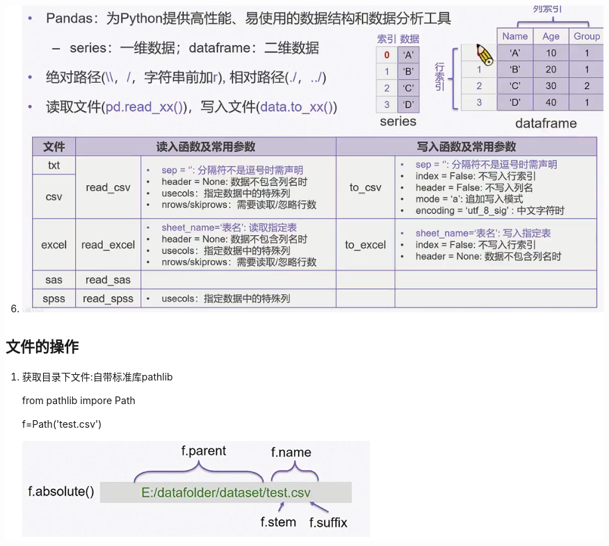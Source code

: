   6. ![image-20221022160154197](py-lea.assets/image-20221022160154197.png)

##  文件的操作

1. 获取目录下文件:自带标准库pathlib

   from pathlib impore Path

   f=Path('test.csv')

   <img src="py-lea.assets/image-20221022172918658.png" alt="image-20221022172918658" style="zoom:67%;" />
